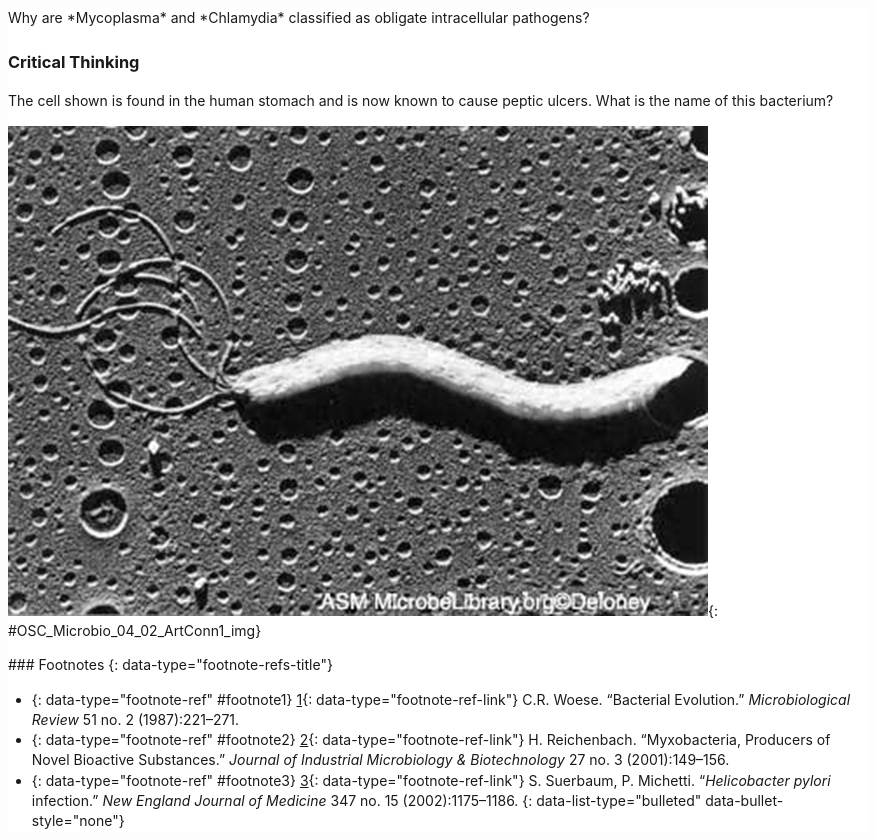 </div>
</div>

<div data-type="exercise">
<div data-type="problem" markdown="1">
Why are *Mycoplasma* and *Chlamydia* classified as obligate intracellular pathogens?

</div>
</div>

### Critical Thinking

<div data-type="exercise">
<div data-type="problem" markdown="1">
The cell shown is found in the human stomach and is now known to cause peptic ulcers. What is the name of this bacterium?

![A micrograph of a rod shaped cell with many long projections.](../resources/OSC_Microbio_04_02_ArtConn1_img.jpg "(credit: American Society for Microbiology)"){: #OSC_Microbio_04_02_ArtConn1_img}


</div>
</div>

<div data-type="footnote-refs" markdown="1">
### Footnotes
{: data-type="footnote-refs-title"}

* {: data-type="footnote-ref" #footnote1} [1](#footnote-ref1){: data-type="footnote-ref-link"} <span data-type="footnote-ref-content">C.R. Woese. “Bacterial Evolution.” *Microbiological Review* 51 no. 2 (1987):221–271.</span>
* {: data-type="footnote-ref" #footnote2} [2](#footnote-ref2){: data-type="footnote-ref-link"} <span data-type="footnote-ref-content">H. Reichenbach. “Myxobacteria, Producers of Novel Bioactive Substances.” *Journal of Industrial Microbiology &amp; Biotechnology* 27 no. 3 (2001):149–156.</span>
* {: data-type="footnote-ref" #footnote3} [3](#footnote-ref3){: data-type="footnote-ref-link"} <span data-type="footnote-ref-content">S. Suerbaum, P. Michetti. “*Helicobacter pylori* infection.” *New England Journal of Medicine* 347 no. 15 (2002):1175–1186.</span>
{: data-list-type="bulleted" data-bullet-style="none"}

</div>


